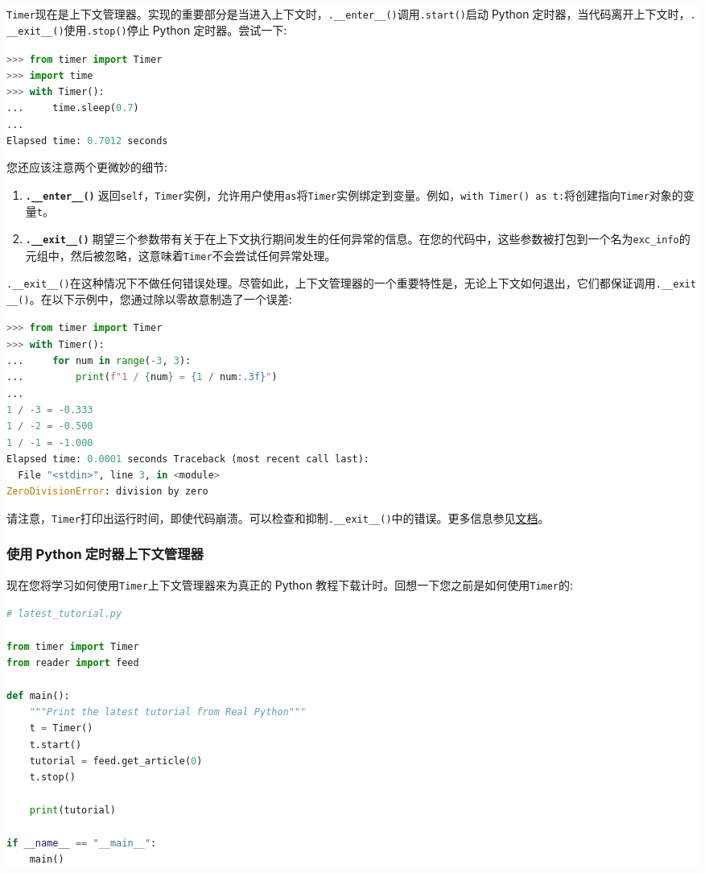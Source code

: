 `Timer`现在是上下文管理器。实现的重要部分是当进入上下文时，`.__enter__()`调用`.start()`启动 Python 定时器，当代码离开上下文时，`.__exit__()`使用`.stop()`停止 Python 定时器。尝试一下:

>>>

```py
>>> from timer import Timer
>>> import time
>>> with Timer():
...     time.sleep(0.7)
...
Elapsed time: 0.7012 seconds
```

您还应该注意两个更微妙的细节:

1.  **`.__enter__()`** 返回`self`，`Timer`实例，允许用户使用`as`将`Timer`实例绑定到变量。例如，`with Timer() as t:`将创建指向`Timer`对象的变量`t`。

2.  **`.__exit__()`** 期望三个参数带有关于在上下文执行期间发生的任何异常的信息。在您的代码中，这些参数被打包到一个名为`exc_info`的元组中，然后被忽略，这意味着`Timer`不会尝试任何异常处理。

`.__exit__()`在这种情况下不做任何错误处理。尽管如此，上下文管理器的一个重要特性是，无论上下文如何退出，它们都保证调用`.__exit__()`。在以下示例中，您通过除以零故意制造了一个误差:

>>>

```py
>>> from timer import Timer
>>> with Timer():
...     for num in range(-3, 3):
...         print(f"1 / {num} = {1 / num:.3f}")
...
1 / -3 = -0.333
1 / -2 = -0.500
1 / -1 = -1.000
Elapsed time: 0.0001 seconds Traceback (most recent call last):
  File "<stdin>", line 3, in <module>
ZeroDivisionError: division by zero
```

请注意，`Timer`打印出运行时间，即使代码崩溃。可以检查和抑制`.__exit__()`中的错误。更多信息参见[文档](https://docs.python.org/3/reference/datamodel.html#object.__exit__)。

### 使用 Python 定时器上下文管理器

现在您将学习如何使用`Timer`上下文管理器来为真正的 Python 教程下载计时。回想一下您之前是如何使用`Timer`的:

```py
# latest_tutorial.py

from timer import Timer
from reader import feed

def main():
    """Print the latest tutorial from Real Python"""
    t = Timer()
    t.start()
    tutorial = feed.get_article(0)
    t.stop()

    print(tutorial)

if __name__ == "__main__":
    main()
```
